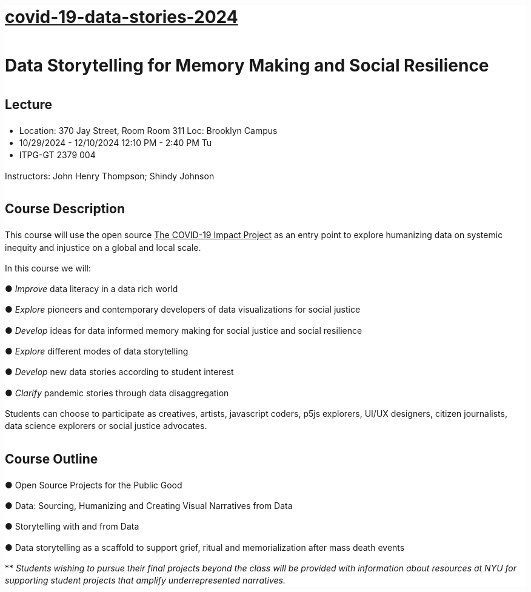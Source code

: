 # [covid-19-data-stories-2024](https://github.com/jht9629-nyu/covid-19-data-stories-2024)

# Data Storytelling for Memory Making and Social Resilience

## Lecture

- Location: 370 Jay Street, Room Room 311 Loc: Brooklyn Campus
- 10/29/2024 - 12/10/2024 12:10 PM - 2:40 PM Tu
- ITPG-GT 2379 004

Instructors: John Henry Thompson; Shindy Johnson

## Course Description

This course will use the open source [The COVID-19 Impact Project](https://itp.nyu.edu/covid19impactproject/) as an entry point to explore humanizing data on systemic inequity and injustice on a global and local scale.

In this course we will:

● _Improve_ data literacy in a data rich world

● _Explore_ pioneers and contemporary developers of data visualizations for social justice

● _Develop_ ideas for data informed memory making for social justice and social resilience

● _Explore_ different modes of data storytelling

● _Develop_ new data stories according to student interest

● _Clarify_ pandemic stories through data disaggregation







Students can choose to participate as creatives, artists, javascript coders, p5js explorers, UI/UX designers, citizen journalists, data science explorers or social justice advocates.

## Course Outline

● Open Source Projects for the Public Good

● Data: Sourcing, Humanizing and Creating Visual Narratives from Data

● Storytelling with and from Data

● Data storytelling as a scaffold to support grief, ritual and memorialization after mass death events

\*\* _Students wishing to pursue their final projects beyond the class will be provided with information about resources at NYU for supporting student projects that amplify underrepresented narratives._
